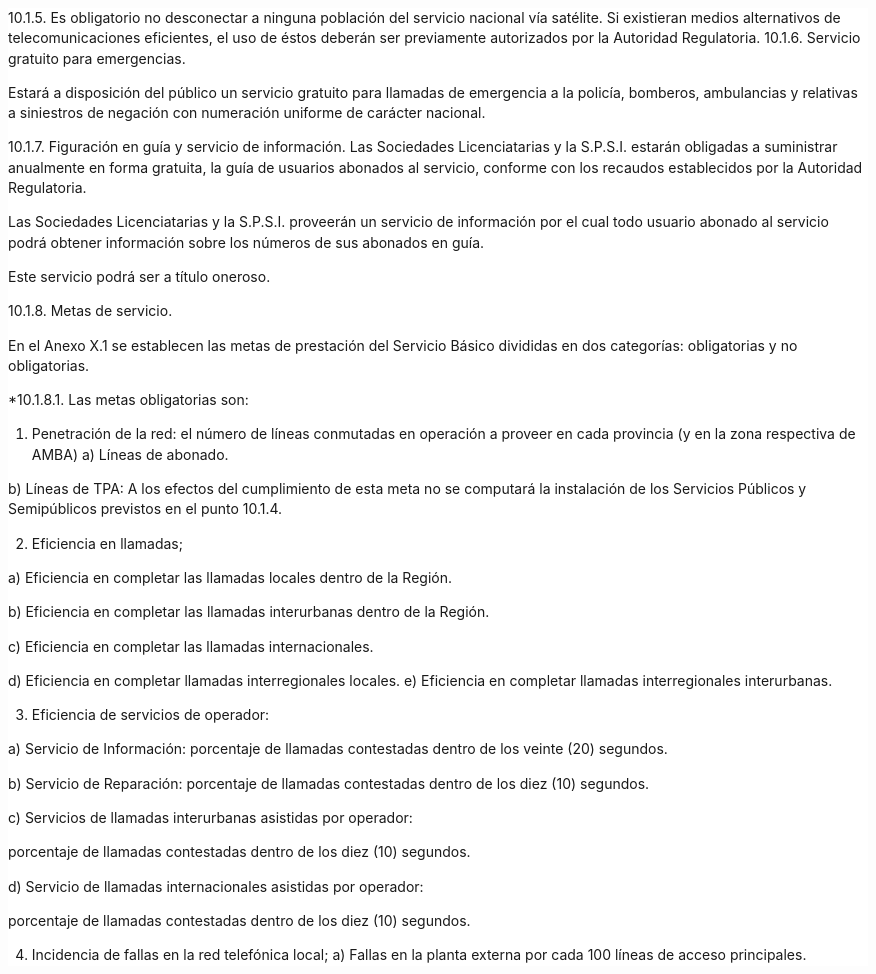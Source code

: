 10.1.5.  Es  obligatorio  no  desconectar  a  ninguna población del servicio nacional vía satélite. Si existieran medios  alternativos de telecomunicaciones eficientes,  el  uso  de  éstos  deberán ser previamente    autorizados   por la  Autoridad  Regulatoria.  10.1.6. Servicio gratuito para emergencias.

Estará  a  disposición  del  público   un  servicio  gratuito  para llamadas de emergencia  a  la  policía, bomberos,  ambulancias  y relativas  a siniestros de negación  con  numeración  uniforme  de carácter nacional.

10.1.7.  Figuración   en  guía  y  servicio  de  información.  Las Sociedades Licenciatarias  y  la  S.P.S.I.  estarán obligadas a suministrar anualmente  en  forma  gratuita, la guía  de  usuarios abonados al servicio, conforme con los  recaudos  establecidos  por la Autoridad Regulatoria.

Las  Sociedades  Licenciatarias y la S.P.S.I. proveerán un servicio de información por  el  cual todo usuario abonado al servicio podrá obtener información sobre  los  números  de  sus  abonados en guía.

Este servicio podrá ser a título oneroso.

10.1.8. Metas de servicio.

En el Anexo X.1 se establecen las metas de prestación  del Servicio Básico divididas en dos categorías: obligatorias y no obligatorias.

*10.1.8.1. Las metas obligatorias son:

1)  Penetración  de  la  red:  el  número  de líneas conmutadas  en operación a proveer en cada provincia (y en  la  zona respectiva de AMBA) a) Líneas de abonado.

b) Líneas de TPA: A los efectos del cumplimiento de  esta  meta  no se computará la instalación de los Servicios Públicos y Semipúblicos previstos en el punto 10.1.4.

2) Eficiencia en llamadas;

a)  Eficiencia  en  completar  las  llamadas  locales  dentro de la Región.

b) Eficiencia en completar las llamadas interurbanas dentro  de  la Región.

c)  Eficiencia  en  completar  las  llamadas  internacionales.

d) Eficiencia en completar llamadas interregionales  locales.  e) Eficiencia en completar llamadas interregionales interurbanas.

3) Eficiencia de servicios de operador:

a)  Servicio  de  Información:  porcentaje  de llamadas contestadas dentro de los veinte (20) segundos.

b)  Servicio  de  Reparación:  porcentaje  de llamadas  contestadas dentro de los diez (10) segundos.

c)  Servicios  de  llamadas  interurbanas asistidas  por  operador:

porcentaje  de  llamadas  contestadas   dentro  de  los  diez  (10) segundos.

d)  Servicio de llamadas internacionales  asistidas  por  operador:

porcentaje   de  llamadas  contestadas  dentro  de  los  diez  (10) segundos.

4)  Incidencia    de  fallas  en  la  red  telefónica  local;  a) Fallas en la planta  externa  por  cada  100  líneas  de  acceso principales.
